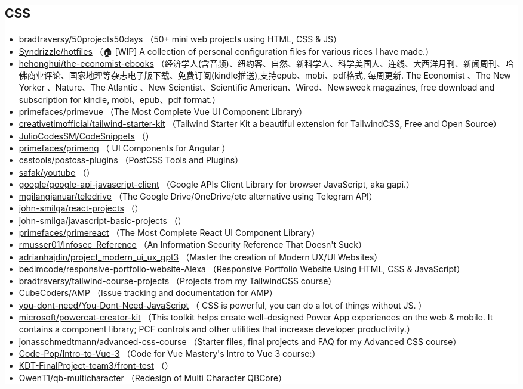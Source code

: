 ## CSS

* [bradtraversy/50projects50days](https://github.com/bradtraversy/50projects50days) （50+ mini web projects using HTML, CSS &amp; JS）
* [Syndrizzle/hotfiles](https://github.com/Syndrizzle/hotfiles) （&#x1f3e0; [WIP] A collection of personal configuration files for various rices I have made.）
* [hehonghui/the-economist-ebooks](https://github.com/hehonghui/the-economist-ebooks) （经济学人(含音频)、纽约客、自然、新科学人、科学美国人、连线、大西洋月刊、新闻周刊、哈佛商业评论、国家地理等杂志电子版下载、免费订阅(kindle推送),支持epub、mobi、pdf格式, 每周更新. The Economist 、The New Yorker 、Nature、The Atlantic 、New Scientist、Scientific American、Wired、Newsweek magazines, free download and subscription for kindle, mobi、epub、pdf format.）
* [primefaces/primevue](https://github.com/primefaces/primevue) （The Most Complete Vue UI Component Library）
* [creativetimofficial/tailwind-starter-kit](https://github.com/creativetimofficial/tailwind-starter-kit) （Tailwind Starter Kit a beautiful extension for TailwindCSS, Free and Open Source）
* [JulioCodesSM/CodeSnippets](https://github.com/JulioCodesSM/CodeSnippets) （）
* [primefaces/primeng](https://github.com/primefaces/primeng) （
        UI Components for Angular
      ）
* [csstools/postcss-plugins](https://github.com/csstools/postcss-plugins) （PostCSS Tools and Plugins）
* [safak/youtube](https://github.com/safak/youtube) （）
* [google/google-api-javascript-client](https://github.com/google/google-api-javascript-client) （Google APIs Client Library for browser JavaScript, aka gapi.）
* [mgilangjanuar/teledrive](https://github.com/mgilangjanuar/teledrive) （The Google Drive/OneDrive/etc alternative using Telegram API）
* [john-smilga/react-projects](https://github.com/john-smilga/react-projects) （）
* [john-smilga/javascript-basic-projects](https://github.com/john-smilga/javascript-basic-projects) （）
* [primefaces/primereact](https://github.com/primefaces/primereact) （The Most Complete React UI Component Library）
* [rmusser01/Infosec_Reference](https://github.com/rmusser01/Infosec_Reference) （An Information Security Reference That Doesn't Suck）
* [adrianhajdin/project_modern_ui_ux_gpt3](https://github.com/adrianhajdin/project_modern_ui_ux_gpt3) （Master the creation of Modern UX/UI Websites）
* [bedimcode/responsive-portfolio-website-Alexa](https://github.com/bedimcode/responsive-portfolio-website-Alexa) （Responsive Portfolio Website Using HTML, CSS &amp; JavaScript）
* [bradtraversy/tailwind-course-projects](https://github.com/bradtraversy/tailwind-course-projects) （Projects from my TailwindCSS course）
* [CubeCoders/AMP](https://github.com/CubeCoders/AMP) （Issue tracking and documentation for AMP）
* [you-dont-need/You-Dont-Need-JavaScript](https://github.com/you-dont-need/You-Dont-Need-JavaScript) （
        CSS is powerful, you can do a lot of things without JS.
      ）
* [microsoft/powercat-creator-kit](https://github.com/microsoft/powercat-creator-kit) （This toolkit helps create well-designed Power App experiences on the web &amp; mobile. It contains a component library; PCF controls and other utilities that increase developer productivity.）
* [jonasschmedtmann/advanced-css-course](https://github.com/jonasschmedtmann/advanced-css-course) （Starter files, final projects and FAQ for my Advanced CSS course）
* [Code-Pop/Intro-to-Vue-3](https://github.com/Code-Pop/Intro-to-Vue-3) （Code for Vue Mastery's Intro to Vue 3 course:）
* [KDT-FinalProject-team3/front-test](https://github.com/KDT-FinalProject-team3/front-test) （）
* [OwenT1/qb-multicharacter](https://github.com/OwenT1/qb-multicharacter) （Redesign of Multi Character QBCore）
